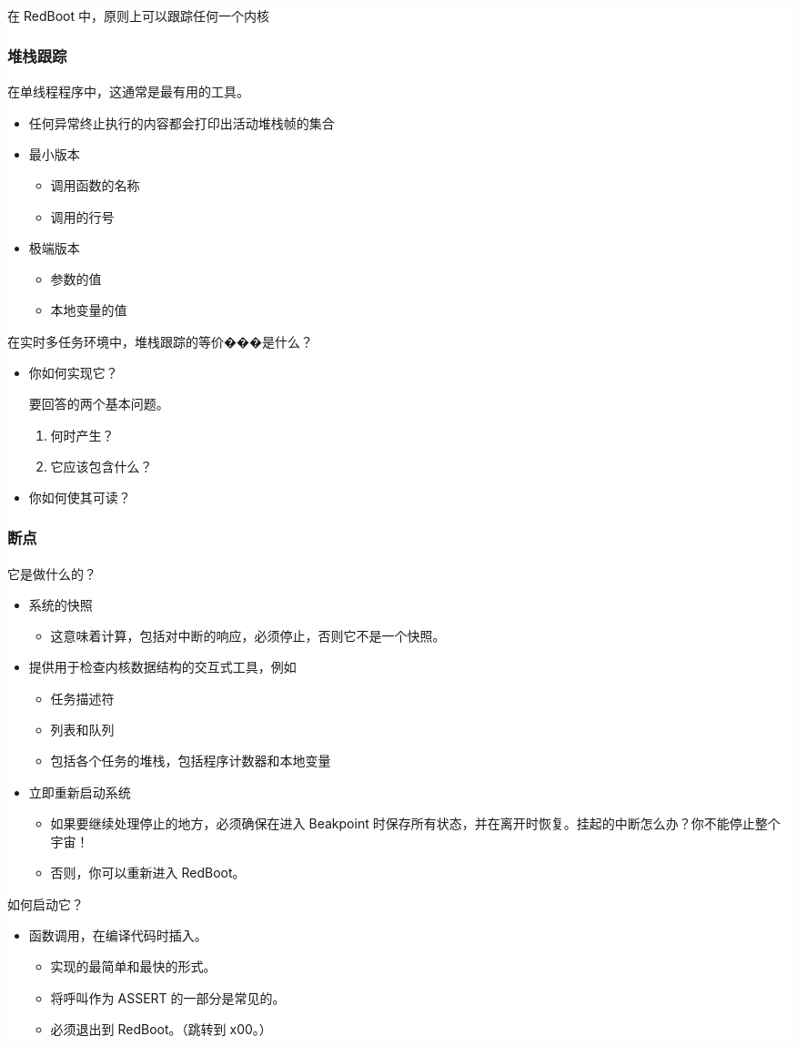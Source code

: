 在 RedBoot 中，原则上可以跟踪任何一个内核

### 堆栈跟踪

在单线程程序中，这通常是最有用的工具。

+   任何异常终止执行的内容都会打印出活动堆栈帧的集合

+   最小版本

    +   调用函数的名称

    +   调用的行号

+   极端版本

    +   参数的值

    +   本地变量的值

在实时多任务环境中，堆栈跟踪的等价���是什么？

+   你如何实现它？

    要回答的两个基本问题。

    1.  何时产生？

    1.  它应该包含什么？

+   你如何使其可读？

### 断点

它是做什么的？

+   系统的快照

    +   这意味着计算，包括对中断的响应，必须停止，否则它不是一个快照。

+   提供用于检查内核数据结构的交互式工具，例如

    +   任务描述符

    +   列表和队列

    +   包括各个任务的堆栈，包括程序计数器和本地变量

+   立即重新启动系统

    +   如果要继续处理停止的地方，必须确保在进入 Beakpoint 时保存所有状态，并在离开时恢复。挂起的中断怎么办？你不能停止整个宇宙！

    +   否则，你可以重新进入 RedBoot。

如何启动它？

+   函数调用，在编译代码时插入。

    +   实现的最简单和最快的形式。

    +   将呼叫作为 ASSERT 的一部分是常见的。

    +   必须退出到 RedBoot。（跳转到 x00。）
